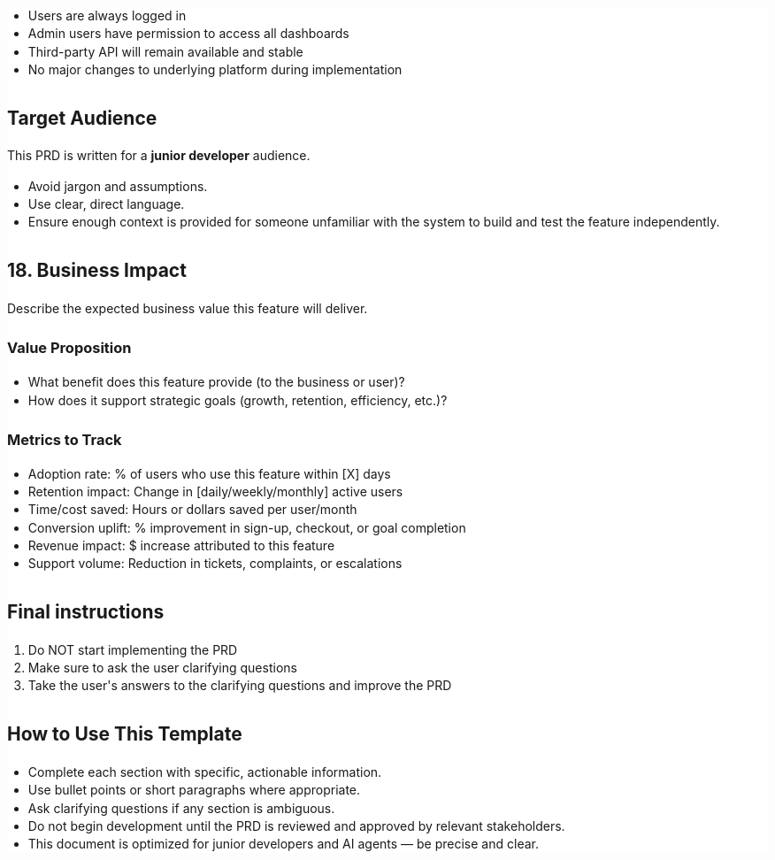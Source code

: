 - Users are always logged in
- Admin users have permission to access all dashboards
- Third-party API will remain available and stable
- No major changes to underlying platform during implementation

## Target Audience
This PRD is written for a **junior developer** audience.

- Avoid jargon and assumptions.
- Use clear, direct language.
- Ensure enough context is provided for someone unfamiliar with the system to build and test the feature independently.

## 18. Business Impact
Describe the expected business value this feature will deliver.

### Value Proposition
- What benefit does this feature provide (to the business or user)?
- How does it support strategic goals (growth, retention, efficiency, etc.)?

### Metrics to Track
- Adoption rate: % of users who use this feature within [X] days
- Retention impact: Change in [daily/weekly/monthly] active users
- Time/cost saved: Hours or dollars saved per user/month
- Conversion uplift: % improvement in sign-up, checkout, or goal completion
- Revenue impact: $ increase attributed to this feature
- Support volume: Reduction in tickets, complaints, or escalations

## Final instructions

1. Do NOT start implementing the PRD
2. Make sure to ask the user clarifying questions
3. Take the user's answers to the clarifying questions and improve the PRD

## How to Use This Template
- Complete each section with specific, actionable information.
- Use bullet points or short paragraphs where appropriate.
- Ask clarifying questions if any section is ambiguous.
- Do not begin development until the PRD is reviewed and approved by relevant stakeholders.
- This document is optimized for junior developers and AI agents — be precise and clear.
